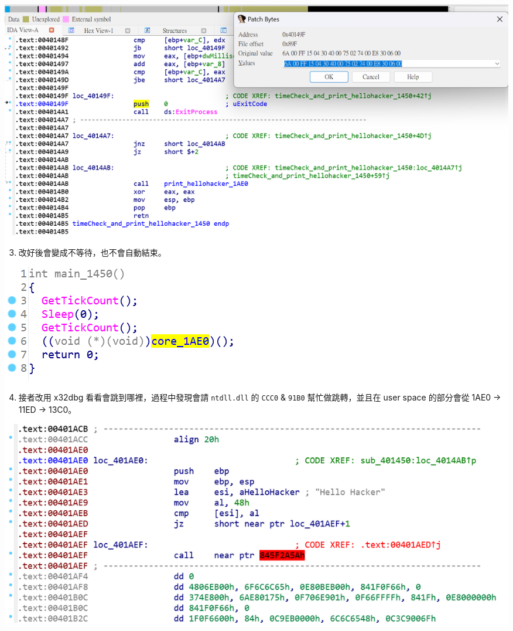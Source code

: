 ![](/pic/hw2/62.png)
    
3. 改好後會變成不等待，也不會自動結束。
    
![](/pic/hw2/44.png)
    
4. 接者改用 x32dbg 看看會跳到哪裡，過程中發現會請 `ntdll.dll` 的 `CCC0` & `91B0` 幫忙做跳轉，並且在 user space 的部分會從 1AE0 → 11ED → 13C0。
    
![](/pic/hw2/45.png)
